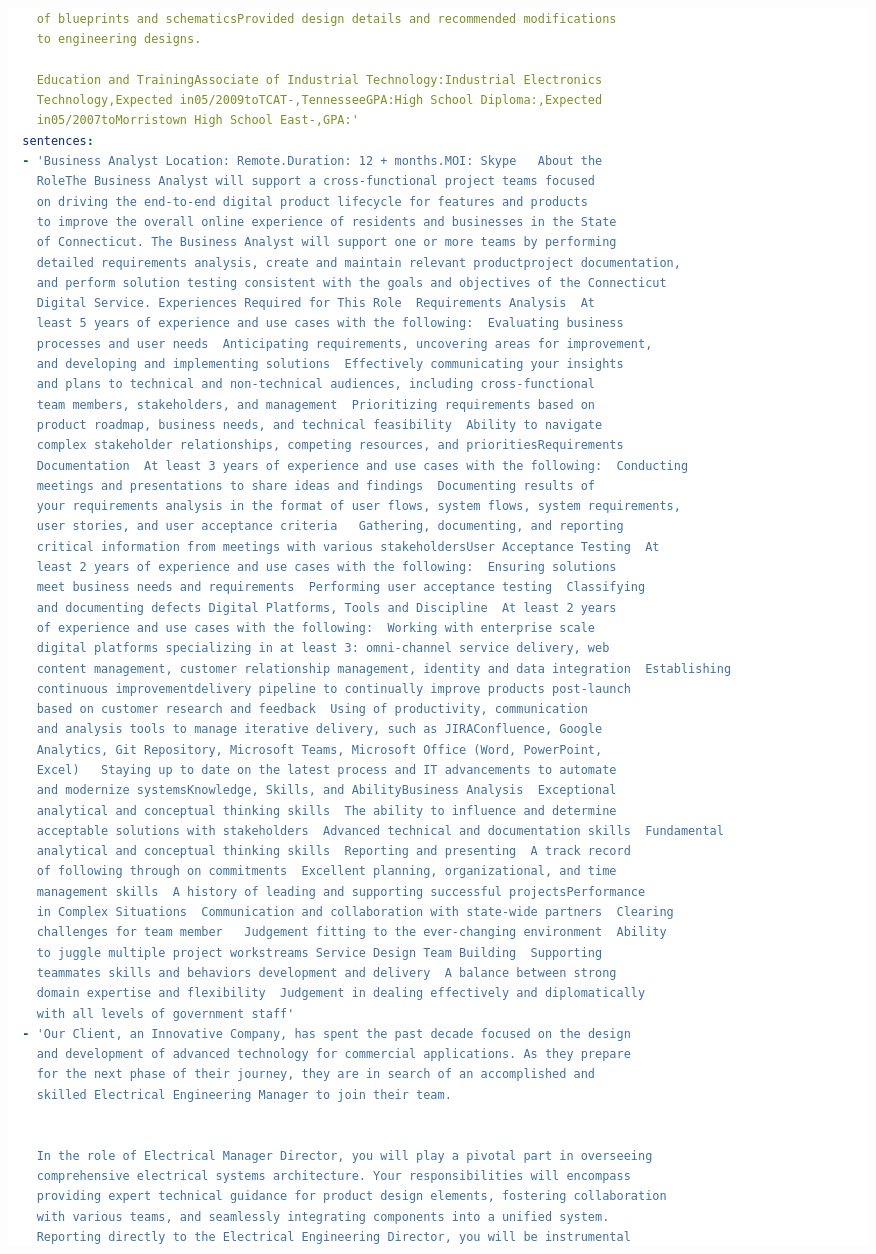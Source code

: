 ```yaml
    of blueprints and schematicsProvided design details and recommended modifications
    to engineering designs.

    Education and TrainingAssociate of Industrial Technology:Industrial Electronics
    Technology,Expected in05/2009toTCAT-,TennesseeGPA:High School Diploma:,Expected
    in05/2007toMorristown High School East-,GPA:'
  sentences:
  - 'Business Analyst Location: Remote.Duration: 12 + months.MOI: Skype   About the
    RoleThe Business Analyst will support a cross-functional project teams focused
    on driving the end-to-end digital product lifecycle for features and products
    to improve the overall online experience of residents and businesses in the State
    of Connecticut. The Business Analyst will support one or more teams by performing
    detailed requirements analysis, create and maintain relevant productproject documentation,
    and perform solution testing consistent with the goals and objectives of the Connecticut
    Digital Service. Experiences Required for This Role  Requirements Analysis  At
    least 5 years of experience and use cases with the following:  Evaluating business
    processes and user needs  Anticipating requirements, uncovering areas for improvement,
    and developing and implementing solutions  Effectively communicating your insights
    and plans to technical and non-technical audiences, including cross-functional
    team members, stakeholders, and management  Prioritizing requirements based on
    product roadmap, business needs, and technical feasibility  Ability to navigate
    complex stakeholder relationships, competing resources, and prioritiesRequirements
    Documentation  At least 3 years of experience and use cases with the following:  Conducting
    meetings and presentations to share ideas and findings  Documenting results of
    your requirements analysis in the format of user flows, system flows, system requirements,
    user stories, and user acceptance criteria   Gathering, documenting, and reporting
    critical information from meetings with various stakeholdersUser Acceptance Testing  At
    least 2 years of experience and use cases with the following:  Ensuring solutions
    meet business needs and requirements  Performing user acceptance testing  Classifying
    and documenting defects Digital Platforms, Tools and Discipline  At least 2 years
    of experience and use cases with the following:  Working with enterprise scale
    digital platforms specializing in at least 3: omni-channel service delivery, web
    content management, customer relationship management, identity and data integration  Establishing
    continuous improvementdelivery pipeline to continually improve products post-launch
    based on customer research and feedback  Using of productivity, communication
    and analysis tools to manage iterative delivery, such as JIRAConfluence, Google
    Analytics, Git Repository, Microsoft Teams, Microsoft Office (Word, PowerPoint,
    Excel)   Staying up to date on the latest process and IT advancements to automate
    and modernize systemsKnowledge, Skills, and AbilityBusiness Analysis  Exceptional
    analytical and conceptual thinking skills  The ability to influence and determine
    acceptable solutions with stakeholders  Advanced technical and documentation skills  Fundamental
    analytical and conceptual thinking skills  Reporting and presenting  A track record
    of following through on commitments  Excellent planning, organizational, and time
    management skills  A history of leading and supporting successful projectsPerformance
    in Complex Situations  Communication and collaboration with state-wide partners  Clearing
    challenges for team member   Judgement fitting to the ever-changing environment  Ability
    to juggle multiple project workstreams Service Design Team Building  Supporting
    teammates skills and behaviors development and delivery  A balance between strong
    domain expertise and flexibility  Judgement in dealing effectively and diplomatically
    with all levels of government staff'
  - 'Our Client, an Innovative Company, has spent the past decade focused on the design
    and development of advanced technology for commercial applications. As they prepare
    for the next phase of their journey, they are in search of an accomplished and
    skilled Electrical Engineering Manager to join their team.


    In the role of Electrical Manager Director, you will play a pivotal part in overseeing
    comprehensive electrical systems architecture. Your responsibilities will encompass
    providing expert technical guidance for product design elements, fostering collaboration
    with various teams, and seamlessly integrating components into a unified system.
    Reporting directly to the Electrical Engineering Director, you will be instrumental
```